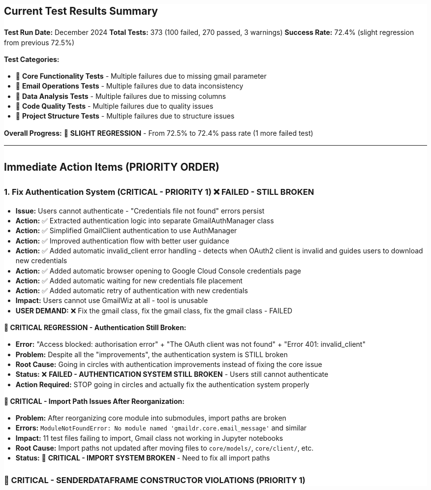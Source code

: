 ## Current Test Results Summary

**Test Run Date:** December 2024
**Total Tests:** 373 (100 failed, 270 passed, 3 warnings)
**Success Rate:** 72.4% (slight regression from previous 72.5%)

**Test Categories:**
- 🚨 **Core Functionality Tests** - Multiple failures due to missing gmail parameter
- 🚨 **Email Operations Tests** - Multiple failures due to data inconsistency
- 🚨 **Data Analysis Tests** - Multiple failures due to missing columns
- 🚨 **Code Quality Tests** - Multiple failures due to quality issues
- 🚨 **Project Structure Tests** - Multiple failures due to structure issues

**Overall Progress:** 🚨 **SLIGHT REGRESSION** - From 72.5% to 72.4% pass rate (1 more failed test)

---

## Immediate Action Items (PRIORITY ORDER)

### 1. **Fix Authentication System** (CRITICAL - PRIORITY 1) ❌ FAILED - STILL BROKEN
- **Issue:** Users cannot authenticate - "Credentials file not found" errors persist
- **Action:** ✅ Extracted authentication logic into separate GmailAuthManager class
- **Action:** ✅ Simplified GmailClient authentication to use AuthManager
- **Action:** ✅ Improved authentication flow with better user guidance
- **Action:** ✅ Added automatic invalid_client error handling - detects when OAuth2 client is invalid and guides users to download new credentials
- **Action:** ✅ Added automatic browser opening to Google Cloud Console credentials page
- **Action:** ✅ Added automatic waiting for new credentials file placement
- **Action:** ✅ Added automatic retry of authentication with new credentials
- **Impact:** Users cannot use GmailWiz at all - tool is unusable
- **USER DEMAND:** ❌ Fix the gmail class, fix the gmail class, fix the gmail class - FAILED

**🚨 CRITICAL REGRESSION - Authentication Still Broken:**
- **Error:** "Access blocked: authorisation error" + "The OAuth client was not found" + "Error 401: invalid_client"
- **Problem:** Despite all the "improvements", the authentication system is STILL broken
- **Root Cause:** Going in circles with authentication improvements instead of fixing the core issue
- **Status:** ❌ **FAILED - AUTHENTICATION SYSTEM STILL BROKEN** - Users still cannot authenticate
- **Action Required:** STOP going in circles and actually fix the authentication system properly

**🚨 CRITICAL - Import Path Issues After Reorganization:**
- **Problem:** After reorganizing core module into submodules, import paths are broken
- **Errors:** `ModuleNotFoundError: No module named 'gmaildr.core.email_message'` and similar
- **Impact:** 11 test files failing to import, Gmail class not working in Jupyter notebooks
- **Root Cause:** Import paths not updated after moving files to `core/models/`, `core/client/`, etc.
- **Status:** 🚨 **CRITICAL - IMPORT SYSTEM BROKEN** - Need to fix all import paths

### 🚨 CRITICAL - SENDERDATAFRAME CONSTRUCTOR VIOLATIONS (PRIORITY 1)
